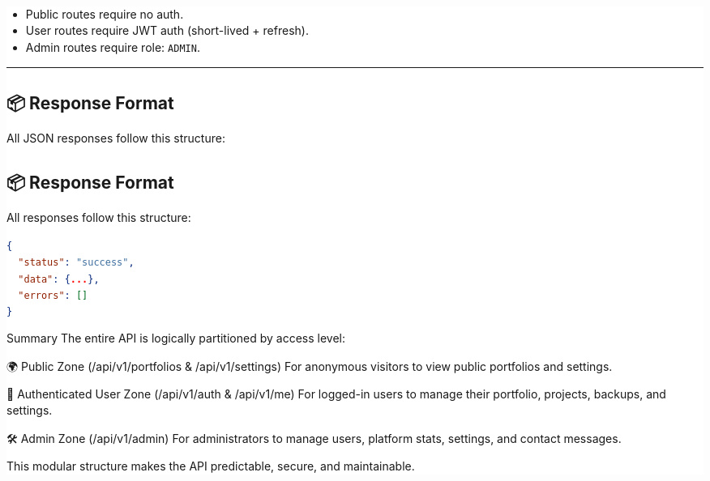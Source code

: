 - Public routes require no auth.
- User routes require JWT auth (short-lived + refresh).
- Admin routes require role: `ADMIN`.

---

## 📦 Response Format

All JSON responses follow this structure:

## 📦 Response Format

All responses follow this structure:

```json
{
  "status": "success",
  "data": {...},
  "errors": []
}
```

Summary
The entire API is logically partitioned by access level:

🌍 Public Zone (/api/v1/portfolios & /api/v1/settings)
For anonymous visitors to view public portfolios and settings.

👤 Authenticated User Zone (/api/v1/auth & /api/v1/me)
For logged-in users to manage their portfolio, projects, backups, and settings.

🛠️ Admin Zone (/api/v1/admin)
For administrators to manage users, platform stats, settings, and contact messages.

This modular structure makes the API predictable, secure, and maintainable.